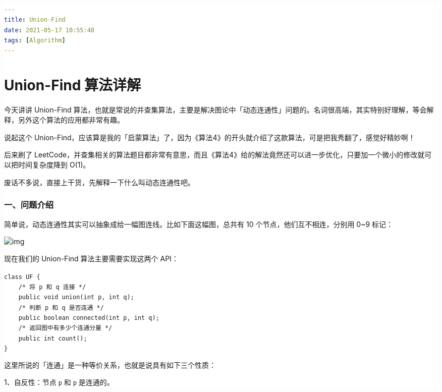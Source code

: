 ```yaml
---
title: Union-Find
date: 2021-05-17 10:55:40
tags: [Algorithm]
---
```


# Union-Find 算法详解



今天讲讲 Union-Find 算法，也就是常说的并查集算法，主要是解决图论中「动态连通性」问题的。名词很高端，其实特别好理解，等会解释，另外这个算法的应用都非常有趣。



说起这个 Union-Find，应该算是我的「启蒙算法」了，因为《算法4》的开头就介绍了这款算法，可是把我秀翻了，感觉好精妙啊！



后来刷了 LeetCode，并查集相关的算法题目都非常有意思，而且《算法4》给的解法竟然还可以进一步优化，只要加一个微小的修改就可以把时间复杂度降到 O(1)。



废话不多说，直接上干货，先解释一下什么叫动态连通性吧。



### 一、问题介绍



简单说，动态连通性其实可以抽象成给一幅图连线。比如下面这幅图，总共有 10 个节点，他们互不相连，分别用 0~9 标记：



![img](https://cdn.jsdelivr.net/gh/gbxhq/Pic//34732900_1632475461.jpg)



现在我们的 Union-Find 算法主要需要实现这两个 API：



```
class UF {
    /* 将 p 和 q 连接 */
    public void union(int p, int q);
    /* 判断 p 和 q 是否连通 */
    public boolean connected(int p, int q);
    /* 返回图中有多少个连通分量 */
    public int count();
}
```



这里所说的「连通」是一种等价关系，也就是说具有如下三个性质：



1、自反性：节点 `p` 和 `p` 是连通的。


